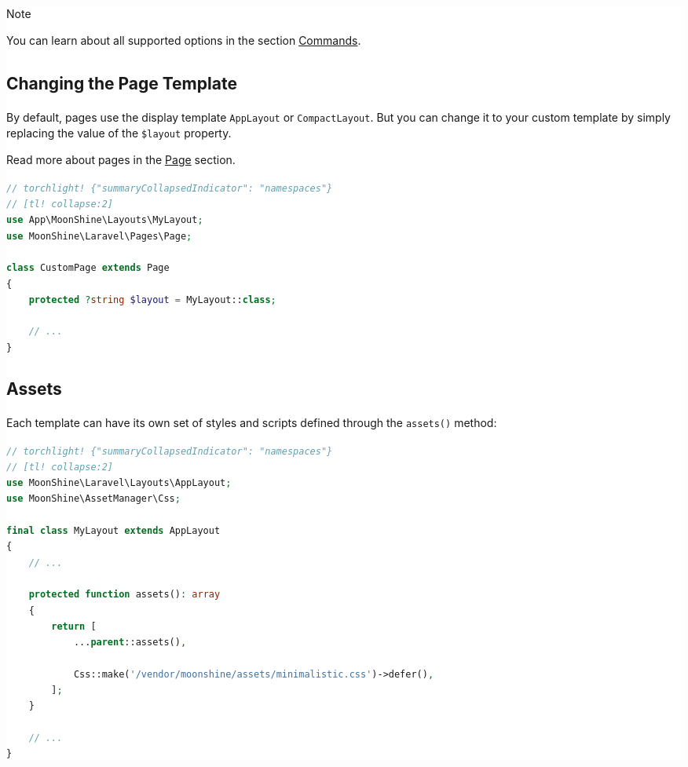 > [!NOTE]
> You can learn about all supported options in the section [Commands](/docs/{{version}}/advanced/commands#layout).

<a name="page"></a>
## Changing the Page Template

By default, pages use the display template `AppLayout` or `CompactLayout`.
But you can change it to your custom template by simply replacing the value of the `$layout` property.

Read more about pages in the [Page](/docs/{{version}}/page/index) section.

```php
// torchlight! {"summaryCollapsedIndicator": "namespaces"}
// [tl! collapse:2]
use App\MoonShine\Layouts\MyLayout;
use MoonShine\Laravel\Pages\Page;

class CustomPage extends Page
{
    protected ?string $layout = MyLayout::class;

    // ...
}
```

<a name="assets"></a>
## Assets

Each template can have its own set of styles and scripts defined through the `assets()` method:

```php
// torchlight! {"summaryCollapsedIndicator": "namespaces"}
// [tl! collapse:2]
use MoonShine\Laravel\Layouts\AppLayout;
use MoonShine\AssetManager\Css;

final class MyLayout extends AppLayout
{
    // ...

    protected function assets(): array
    {
        return [
            ...parent::assets(),

            Css::make('/vendor/moonshine/assets/minimalistic.css')->defer(),
        ];
    }

    // ...
}
```
